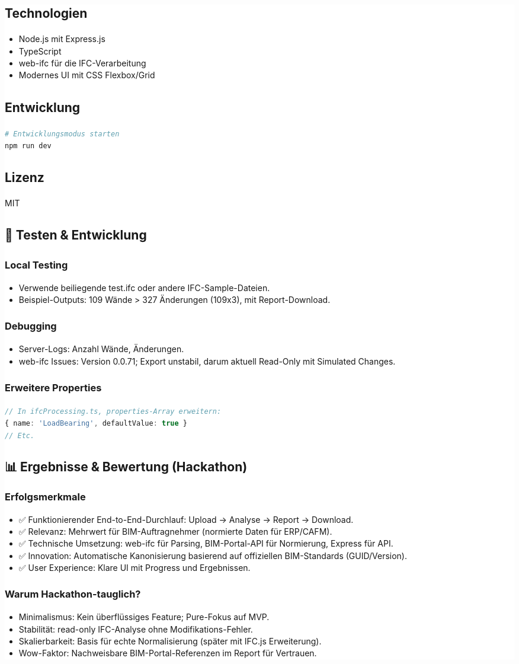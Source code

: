 ## Technologien

- Node.js mit Express.js
- TypeScript
- web-ifc für die IFC-Verarbeitung
- Modernes UI mit CSS Flexbox/Grid

## Entwicklung

```bash
# Entwicklungsmodus starten
npm run dev
```

## Lizenz

MIT
## 🧪 Testen & Entwicklung

### Local Testing
- Verwende beiliegende test.ifc oder andere IFC-Sample-Dateien.
- Beispiel-Outputs: 109 Wände > 327 Änderungen (109x3), mit Report-Download.

### Debugging
- Server-Logs: Anzahl Wände, Änderungen.
- web-ifc Issues: Version 0.0.71; Export unstabil, darum aktuell Read-Only mit Simulated Changes.

### Erweitere Properties
```typescript
// In ifcProcessing.ts, properties-Array erweitern:
{ name: 'LoadBearing', defaultValue: true }
// Etc.
```

## 📊 Ergebnisse & Bewertung (Hackathon)

### Erfolgsmerkmale
- ✅ Funktionierender End-to-End-Durchlauf: Upload → Analyse → Report → Download.
- ✅ Relevanz: Mehrwert für BIM-Auftragnehmer (normierte Daten für ERP/CAFM).
- ✅ Technische Umsetzung: web-ifc für Parsing, BIM-Portal-API für Normierung, Express für API.
- ✅ Innovation: Automatische Kanonisierung basierend auf offiziellen BIM-Standards (GUID/Version).
- ✅ User Experience: Klare UI mit Progress und Ergebnissen.

### Warum Hackathon-tauglich?
- Minimalismus: Kein überflüssiges Feature; Pure-Fokus auf MVP.
- Stabilität: read-only IFC-Analyse ohne Modifikations-Fehler.
- Skalierbarkeit: Basis für echte Normalisierung (später mit IFC.js Erweiterung).
- Wow-Faktor: Nachweisbare BIM-Portal-Referenzen im Report für Vertrauen.
